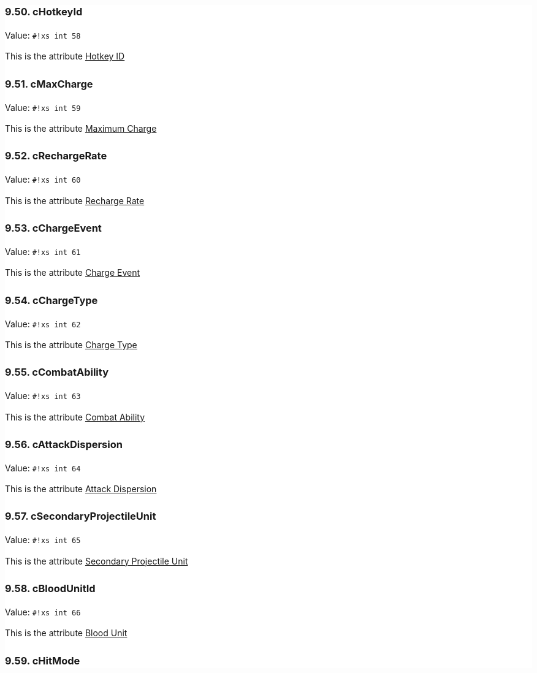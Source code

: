 ### 9.50. cHotkeyId

Value: `#!xs int 58`

This is the attribute [Hotkey ID](./../../attributes/attributes/#58-hotkey-id)

### 9.51. cMaxCharge

Value: `#!xs int 59`

This is the attribute [Maximum Charge](./../../attributes/attributes/#59-maximum-charge)

### 9.52. cRechargeRate

Value: `#!xs int 60`

This is the attribute [Recharge Rate](./../../attributes/attributes/#60-recharge-rate)

### 9.53. cChargeEvent

Value: `#!xs int 61`

This is the attribute [Charge Event](./../../attributes/attributes/#61-charge-event)

### 9.54. cChargeType

Value: `#!xs int 62`

This is the attribute [Charge Type](./../../attributes/attributes/#62-charge-type)

### 9.55. cCombatAbility

Value: `#!xs int 63`

This is the attribute [Combat Ability](./../../attributes/attributes/#63-combat-ability)

### 9.56. cAttackDispersion

Value: `#!xs int 64`

This is the attribute [Attack Dispersion](./../../attributes/attributes/#64-attack-dispersion)

### 9.57. cSecondaryProjectileUnit

Value: `#!xs int 65`

This is the attribute [Secondary Projectile Unit](./../../attributes/attributes/#65-secondary-projectile-unit)

### 9.58. cBloodUnitId

Value: `#!xs int 66`

This is the attribute [Blood Unit](./../../attributes/attributes/#66-blood-unit)

### 9.59. cHitMode
